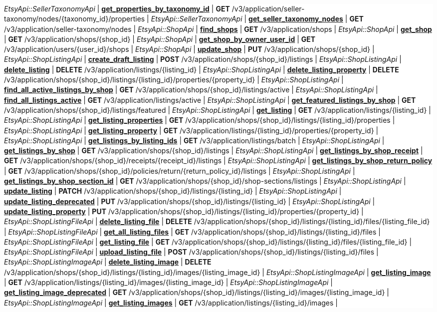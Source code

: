 *EtsyApi::SellerTaxonomyApi* | [**get_properties_by_taxonomy_id**](docs/SellerTaxonomyApi.md#get_properties_by_taxonomy_id) | **GET** /v3/application/seller-taxonomy/nodes/{taxonomy_id}/properties | 
*EtsyApi::SellerTaxonomyApi* | [**get_seller_taxonomy_nodes**](docs/SellerTaxonomyApi.md#get_seller_taxonomy_nodes) | **GET** /v3/application/seller-taxonomy/nodes | 
*EtsyApi::ShopApi* | [**find_shops**](docs/ShopApi.md#find_shops) | **GET** /v3/application/shops | 
*EtsyApi::ShopApi* | [**get_shop**](docs/ShopApi.md#get_shop) | **GET** /v3/application/shops/{shop_id} | 
*EtsyApi::ShopApi* | [**get_shop_by_owner_user_id**](docs/ShopApi.md#get_shop_by_owner_user_id) | **GET** /v3/application/users/{user_id}/shops | 
*EtsyApi::ShopApi* | [**update_shop**](docs/ShopApi.md#update_shop) | **PUT** /v3/application/shops/{shop_id} | 
*EtsyApi::ShopListingApi* | [**create_draft_listing**](docs/ShopListingApi.md#create_draft_listing) | **POST** /v3/application/shops/{shop_id}/listings | 
*EtsyApi::ShopListingApi* | [**delete_listing**](docs/ShopListingApi.md#delete_listing) | **DELETE** /v3/application/listings/{listing_id} | 
*EtsyApi::ShopListingApi* | [**delete_listing_property**](docs/ShopListingApi.md#delete_listing_property) | **DELETE** /v3/application/shops/{shop_id}/listings/{listing_id}/properties/{property_id} | 
*EtsyApi::ShopListingApi* | [**find_all_active_listings_by_shop**](docs/ShopListingApi.md#find_all_active_listings_by_shop) | **GET** /v3/application/shops/{shop_id}/listings/active | 
*EtsyApi::ShopListingApi* | [**find_all_listings_active**](docs/ShopListingApi.md#find_all_listings_active) | **GET** /v3/application/listings/active | 
*EtsyApi::ShopListingApi* | [**get_featured_listings_by_shop**](docs/ShopListingApi.md#get_featured_listings_by_shop) | **GET** /v3/application/shops/{shop_id}/listings/featured | 
*EtsyApi::ShopListingApi* | [**get_listing**](docs/ShopListingApi.md#get_listing) | **GET** /v3/application/listings/{listing_id} | 
*EtsyApi::ShopListingApi* | [**get_listing_properties**](docs/ShopListingApi.md#get_listing_properties) | **GET** /v3/application/shops/{shop_id}/listings/{listing_id}/properties | 
*EtsyApi::ShopListingApi* | [**get_listing_property**](docs/ShopListingApi.md#get_listing_property) | **GET** /v3/application/listings/{listing_id}/properties/{property_id} | 
*EtsyApi::ShopListingApi* | [**get_listings_by_listing_ids**](docs/ShopListingApi.md#get_listings_by_listing_ids) | **GET** /v3/application/listings/batch | 
*EtsyApi::ShopListingApi* | [**get_listings_by_shop**](docs/ShopListingApi.md#get_listings_by_shop) | **GET** /v3/application/shops/{shop_id}/listings | 
*EtsyApi::ShopListingApi* | [**get_listings_by_shop_receipt**](docs/ShopListingApi.md#get_listings_by_shop_receipt) | **GET** /v3/application/shops/{shop_id}/receipts/{receipt_id}/listings | 
*EtsyApi::ShopListingApi* | [**get_listings_by_shop_return_policy**](docs/ShopListingApi.md#get_listings_by_shop_return_policy) | **GET** /v3/application/shops/{shop_id}/policies/return/{return_policy_id}/listings | 
*EtsyApi::ShopListingApi* | [**get_listings_by_shop_section_id**](docs/ShopListingApi.md#get_listings_by_shop_section_id) | **GET** /v3/application/shops/{shop_id}/shop-sections/listings | 
*EtsyApi::ShopListingApi* | [**update_listing**](docs/ShopListingApi.md#update_listing) | **PATCH** /v3/application/shops/{shop_id}/listings/{listing_id} | 
*EtsyApi::ShopListingApi* | [**update_listing_deprecated**](docs/ShopListingApi.md#update_listing_deprecated) | **PUT** /v3/application/shops/{shop_id}/listings/{listing_id} | 
*EtsyApi::ShopListingApi* | [**update_listing_property**](docs/ShopListingApi.md#update_listing_property) | **PUT** /v3/application/shops/{shop_id}/listings/{listing_id}/properties/{property_id} | 
*EtsyApi::ShopListingFileApi* | [**delete_listing_file**](docs/ShopListingFileApi.md#delete_listing_file) | **DELETE** /v3/application/shops/{shop_id}/listings/{listing_id}/files/{listing_file_id} | 
*EtsyApi::ShopListingFileApi* | [**get_all_listing_files**](docs/ShopListingFileApi.md#get_all_listing_files) | **GET** /v3/application/shops/{shop_id}/listings/{listing_id}/files | 
*EtsyApi::ShopListingFileApi* | [**get_listing_file**](docs/ShopListingFileApi.md#get_listing_file) | **GET** /v3/application/shops/{shop_id}/listings/{listing_id}/files/{listing_file_id} | 
*EtsyApi::ShopListingFileApi* | [**upload_listing_file**](docs/ShopListingFileApi.md#upload_listing_file) | **POST** /v3/application/shops/{shop_id}/listings/{listing_id}/files | 
*EtsyApi::ShopListingImageApi* | [**delete_listing_image**](docs/ShopListingImageApi.md#delete_listing_image) | **DELETE** /v3/application/shops/{shop_id}/listings/{listing_id}/images/{listing_image_id} | 
*EtsyApi::ShopListingImageApi* | [**get_listing_image**](docs/ShopListingImageApi.md#get_listing_image) | **GET** /v3/application/listings/{listing_id}/images/{listing_image_id} | 
*EtsyApi::ShopListingImageApi* | [**get_listing_image_deprecated**](docs/ShopListingImageApi.md#get_listing_image_deprecated) | **GET** /v3/application/shops/{shop_id}/listings/{listing_id}/images/{listing_image_id} | 
*EtsyApi::ShopListingImageApi* | [**get_listing_images**](docs/ShopListingImageApi.md#get_listing_images) | **GET** /v3/application/listings/{listing_id}/images | 